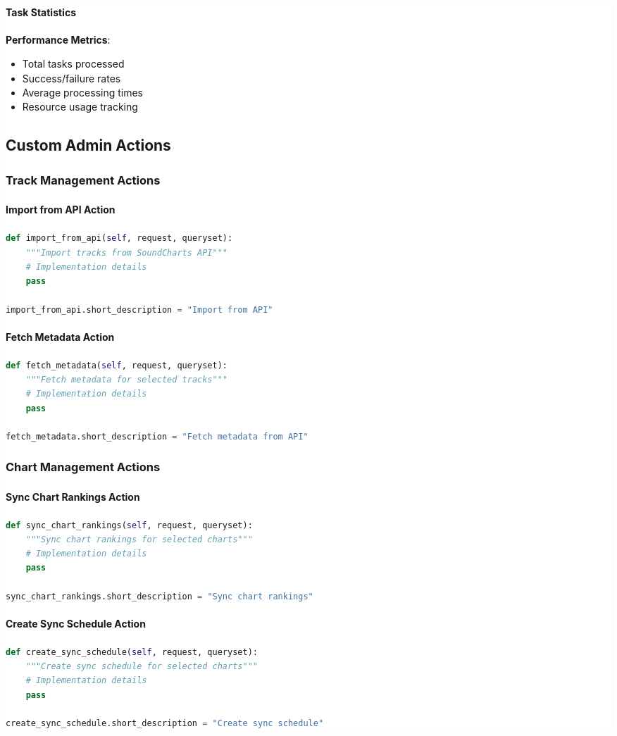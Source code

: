 #### Task Statistics

**Performance Metrics**:
- Total tasks processed
- Success/failure rates
- Average processing times
- Resource usage tracking

## Custom Admin Actions

### Track Management Actions

#### Import from API Action

```python
def import_from_api(self, request, queryset):
    """Import tracks from SoundCharts API"""
    # Implementation details
    pass

import_from_api.short_description = "Import from API"
```

#### Fetch Metadata Action

```python
def fetch_metadata(self, request, queryset):
    """Fetch metadata for selected tracks"""
    # Implementation details
    pass

fetch_metadata.short_description = "Fetch metadata from API"
```

### Chart Management Actions

#### Sync Chart Rankings Action

```python
def sync_chart_rankings(self, request, queryset):
    """Sync chart rankings for selected charts"""
    # Implementation details
    pass

sync_chart_rankings.short_description = "Sync chart rankings"
```

#### Create Sync Schedule Action

```python
def create_sync_schedule(self, request, queryset):
    """Create sync schedule for selected charts"""
    # Implementation details
    pass

create_sync_schedule.short_description = "Create sync schedule"
```
